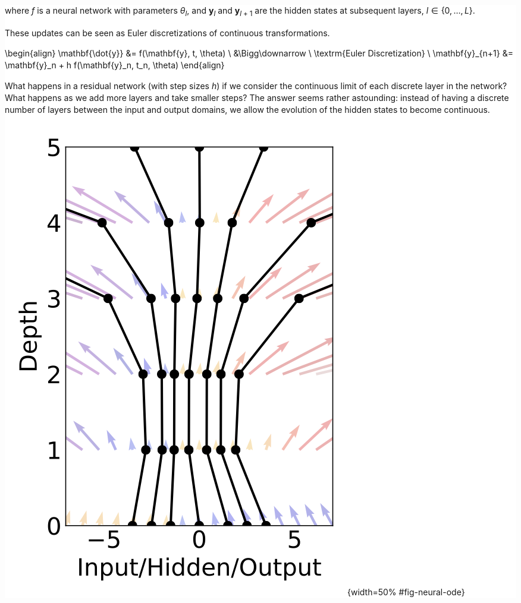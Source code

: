where $f$ is a neural network with parameters $\theta_l$, and $\mathbf{y}_l$ and
$\mathbf{y}_{l+1}$ are the hidden states at subsequent layers, $l \in \{0,
\ldots, L\}$.

These updates can be seen as Euler discretizations of continuous transformations.


\begin{align}
\mathbf{\dot{y}} &= f(\mathbf{y}, t, \theta)
\\
&\Bigg\downarrow \ \textrm{Euler Discretization}
\\
\mathbf{y}_{n+1} &= \mathbf{y}_n + h f(\mathbf{y}_n, t_n, \theta)
\end{align}

What happens in a residual network (with step sizes $h$) if we consider the continuous limit of each discrete layer in the network?
What happens as we add more layers and take smaller steps?
The answer seems rather astounding: instead of having a discrete number of layers between the input and output domains, we allow the evolution of the hidden states to become continuous.

![A residual network defines a discrete sequence of finite transformations. Circles represent evaluation locations. Figure credit @chen18b.](./figures_static/resnet_0_viz.png){width=50% #fig-neural-ode}
